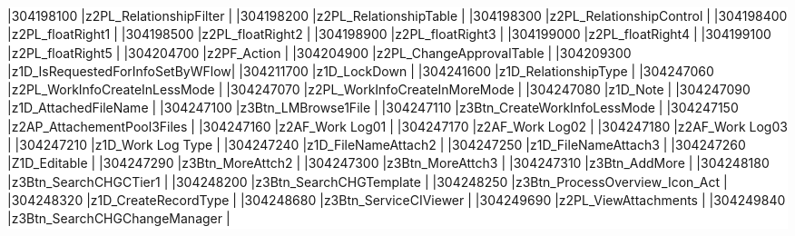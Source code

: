 |304198100  |z2PL_RelationshipFilter         |
|304198200  |z2PL_RelationshipTable          |
|304198300  |z2PL_RelationshipControl        |
|304198400  |z2PL_floatRight1                |
|304198500  |z2PL_floatRight2                |
|304198900  |z2PL_floatRight3                |
|304199000  |z2PL_floatRight4                |
|304199100  |z2PL_floatRight5                |
|304204700  |z2PF_Action                     |
|304204900  |z2PL_ChangeApprovalTable        |
|304209300  |z1D_IsRequestedForInfoSetByWFlow|
|304211700  |z1D_LockDown                    |
|304241600  |z1D_RelationshipType            |
|304247060  |z2PL_WorkInfoCreateInLessMode   |
|304247070  |z2PL_WorkInfoCreateInMoreMode   |
|304247080  |z1D_Note                        |
|304247090  |z1D_AttachedFileName            |
|304247100  |z3Btn_LMBrowse1File             |
|304247110  |z3Btn_CreateWorkInfoLessMode    |
|304247150  |z2AP_AttachementPool3Files      |
|304247160  |z2AF_Work Log01                 |
|304247170  |z2AF_Work Log02                 |
|304247180  |z2AF_Work Log03                 |
|304247210  |z1D_Work Log Type               |
|304247240  |z1D_FileNameAttach2             |
|304247250  |z1D_FileNameAttach3             |
|304247260  |Z1D_Editable                    |
|304247290  |z3Btn_MoreAttch2                |
|304247300  |z3Btn_MoreAttch3                |
|304247310  |z3Btn_AddMore                   |
|304248180  |z3Btn_SearchCHGCTier1           |
|304248200  |z3Btn_SearchCHGTemplate         |
|304248250  |z3Btn_ProcessOverview_Icon_Act  |
|304248320  |z1D_CreateRecordType            |
|304248680  |z3Btn_ServiceCIViewer           |
|304249690  |z2PL_ViewAttachments            |
|304249840  |z3Btn_SearchCHGChangeManager    |